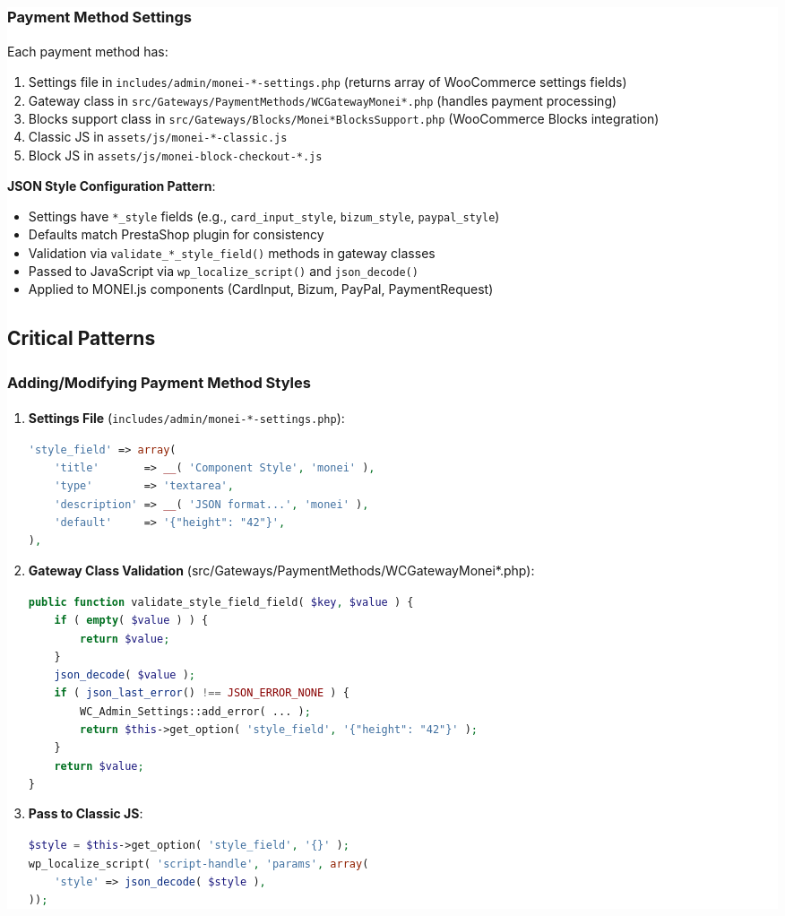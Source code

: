 ### Payment Method Settings

Each payment method has:

1. Settings file in `includes/admin/monei-*-settings.php` (returns array of WooCommerce settings fields)
2. Gateway class in `src/Gateways/PaymentMethods/WCGatewayMonei*.php` (handles payment processing)
3. Blocks support class in `src/Gateways/Blocks/Monei*BlocksSupport.php` (WooCommerce Blocks integration)
4. Classic JS in `assets/js/monei-*-classic.js`
5. Block JS in `assets/js/monei-block-checkout-*.js`

**JSON Style Configuration Pattern**:

-   Settings have `*_style` fields (e.g., `card_input_style`, `bizum_style`, `paypal_style`)
-   Defaults match PrestaShop plugin for consistency
-   Validation via `validate_*_style_field()` methods in gateway classes
-   Passed to JavaScript via `wp_localize_script()` and `json_decode()`
-   Applied to MONEI.js components (CardInput, Bizum, PayPal, PaymentRequest)

## Critical Patterns

### Adding/Modifying Payment Method Styles

1. **Settings File** (`includes/admin/monei-*-settings.php`):

    ```php
    'style_field' => array(
        'title'       => __( 'Component Style', 'monei' ),
        'type'        => 'textarea',
        'description' => __( 'JSON format...', 'monei' ),
        'default'     => '{"height": "42"}',
    ),
    ```

2. **Gateway Class Validation** (src/Gateways/PaymentMethods/WCGatewayMonei\*.php):

    ```php
    public function validate_style_field_field( $key, $value ) {
        if ( empty( $value ) ) {
            return $value;
        }
        json_decode( $value );
        if ( json_last_error() !== JSON_ERROR_NONE ) {
            WC_Admin_Settings::add_error( ... );
            return $this->get_option( 'style_field', '{"height": "42"}' );
        }
        return $value;
    }
    ```

3. **Pass to Classic JS**:

    ```php
    $style = $this->get_option( 'style_field', '{}' );
    wp_localize_script( 'script-handle', 'params', array(
        'style' => json_decode( $style ),
    ));
    ```

